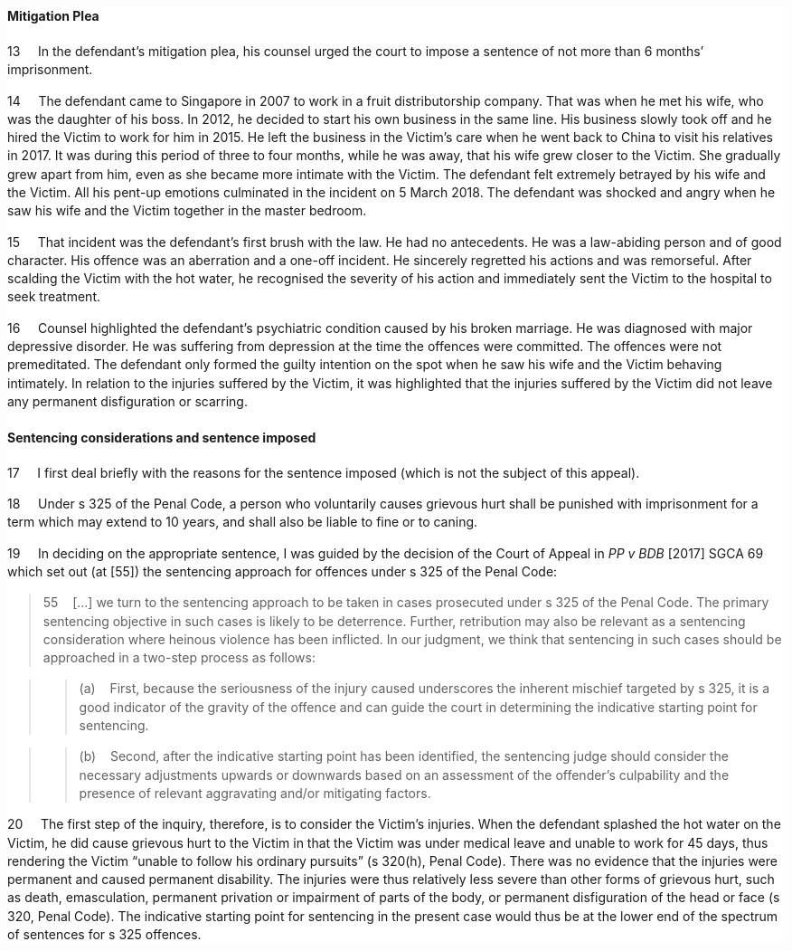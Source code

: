 #### Mitigation Plea

13     In the defendant’s mitigation plea, his counsel urged the court to impose a sentence of not more than 6 months’ imprisonment.

14     The defendant came to Singapore in 2007 to work in a fruit distributorship company. That was when he met his wife, who was the daughter of his boss. In 2012, he decided to start his own business in the same line. His business slowly took off and he hired the Victim to work for him in 2015. He left the business in the Victim’s care when he went back to China to visit his relatives in 2017. It was during this period of three to four months, while he was away, that his wife grew closer to the Victim. She gradually grew apart from him, even as she became more intimate with the Victim. The defendant felt extremely betrayed by his wife and the Victim. All his pent-up emotions culminated in the incident on 5 March 2018. The defendant was shocked and angry when he saw his wife and the Victim together in the master bedroom.

15     That incident was the defendant’s first brush with the law. He had no antecedents. He was a law-abiding person and of good character. His offence was an aberration and a one-off incident. He sincerely regretted his actions and was remorseful. After scalding the Victim with the hot water, he recognised the severity of his action and immediately sent the Victim to the hospital to seek treatment.

16     Counsel highlighted the defendant’s psychiatric condition caused by his broken marriage. He was diagnosed with major depressive disorder. He was suffering from depression at the time the offences were committed. The offences were not premeditated. The defendant only formed the guilty intention on the spot when he saw his wife and the Victim behaving intimately. In relation to the injuries suffered by the Victim, it was highlighted that the injuries suffered by the Victim did not leave any permanent disfiguration or scarring.

#### Sentencing considerations and sentence imposed

17     I first deal briefly with the reasons for the sentence imposed (which is not the subject of this appeal).

18     Under s 325 of the Penal Code, a person who voluntarily causes grievous hurt shall be punished with imprisonment for a term which may extend to 10 years, and shall also be liable to fine or to caning.

19     In deciding on the appropriate sentence, I was guided by the decision of the Court of Appeal in _PP v BDB_ <span class="citation">\[2017\] SGCA 69</span> which set out (at \[55\]) the sentencing approach for offences under s 325 of the Penal Code:

> 55    \[...\] we turn to the sentencing approach to be taken in cases prosecuted under s 325 of the Penal Code. The primary sentencing objective in such cases is likely to be deterrence. Further, retribution may also be relevant as a sentencing consideration where heinous violence has been inflicted. In our judgment, we think that sentencing in such cases should be approached in a two-step process as follows:

>> (a)    First, because the seriousness of the injury caused underscores the inherent mischief targeted by s 325, it is a good indicator of the gravity of the offence and can guide the court in determining the indicative starting point for sentencing.

>> (b)    Second, after the indicative starting point has been identified, the sentencing judge should consider the necessary adjustments upwards or downwards based on an assessment of the offender’s culpability and the presence of relevant aggravating and/or mitigating factors.

20     The first step of the inquiry, therefore, is to consider the Victim’s injuries. When the defendant splashed the hot water on the Victim, he did cause grievous hurt to the Victim in that the Victim was under medical leave and unable to work for 45 days, thus rendering the Victim “unable to follow his ordinary pursuits” (s 320(h), Penal Code). There was no evidence that the injuries were permanent and caused permanent disability. The injuries were thus relatively less severe than other forms of grievous hurt, such as death, emasculation, permanent privation or impairment of parts of the body, or permanent disfiguration of the head or face (s 320, Penal Code). The indicative starting point for sentencing in the present case would thus be at the lower end of the spectrum of sentences for s 325 offences.


[^1]: Under s 359 of the _Criminal Procedure Code_ (Cap 68, 2012 Rev Ed).